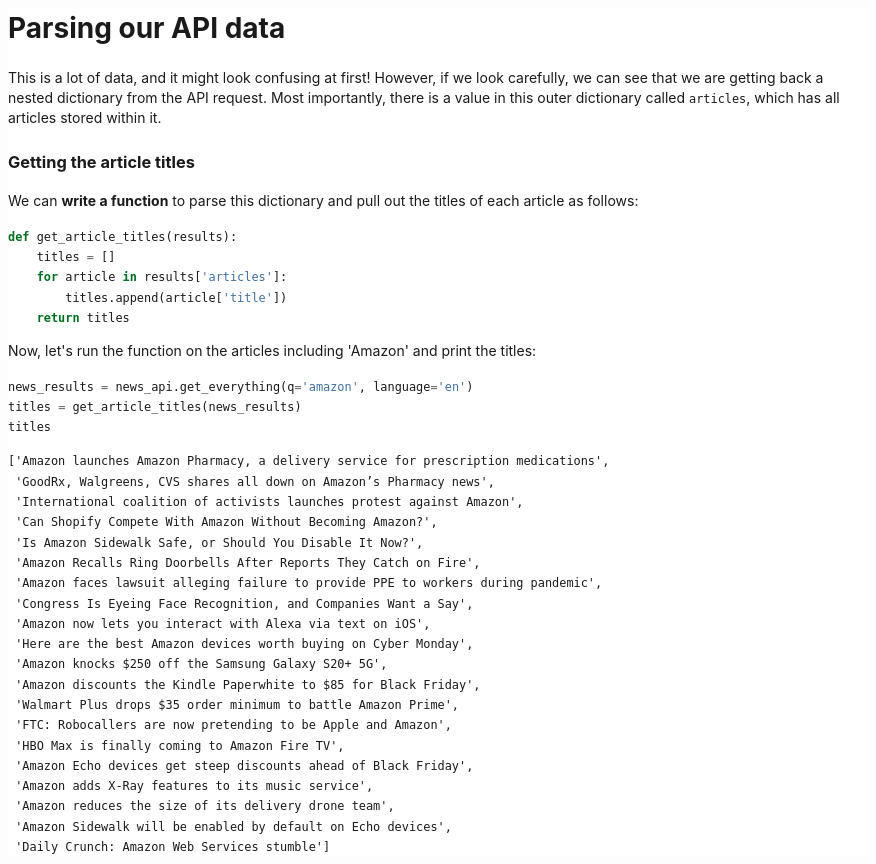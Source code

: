 

# Parsing our API data

This is a lot of data, and it might look confusing at first! However, if we look carefully, we can see that we are getting back a nested dictionary from the API request. Most importantly, there is a value in this outer dictionary called `articles`, which has all articles stored within it.

### Getting the article titles

We can **write a function** to parse this dictionary and pull out the titles of each article as follows:


```python
def get_article_titles(results):
    titles = []
    for article in results['articles']:
        titles.append(article['title'])
    return titles
```

Now, let's run the function on the articles including 'Amazon' and print the titles: 


```python
news_results = news_api.get_everything(q='amazon', language='en')
titles = get_article_titles(news_results)
titles
```




    ['Amazon launches Amazon Pharmacy, a delivery service for prescription medications',
     'GoodRx, Walgreens, CVS shares all down on Amazon’s Pharmacy news',
     'International coalition of activists launches protest against Amazon',
     'Can Shopify Compete With Amazon Without Becoming Amazon?',
     'Is Amazon Sidewalk Safe, or Should You Disable It Now?',
     'Amazon Recalls Ring Doorbells After Reports They Catch on Fire',
     'Amazon faces lawsuit alleging failure to provide PPE to workers during pandemic',
     'Congress Is Eyeing Face Recognition, and Companies Want a Say',
     'Amazon now lets you interact with Alexa via text on iOS',
     'Here are the best Amazon devices worth buying on Cyber Monday',
     'Amazon knocks $250 off the Samsung Galaxy S20+ 5G',
     'Amazon discounts the Kindle Paperwhite to $85 for Black Friday',
     'Walmart Plus drops $35 order minimum to battle Amazon Prime',
     'FTC: Robocallers are now pretending to be Apple and Amazon',
     'HBO Max is finally coming to Amazon Fire TV',
     'Amazon Echo devices get steep discounts ahead of Black Friday',
     'Amazon adds X-Ray features to its music service',
     'Amazon reduces the size of its delivery drone team',
     'Amazon Sidewalk will be enabled by default on Echo devices',
     'Daily Crunch: Amazon Web Services stumble']



